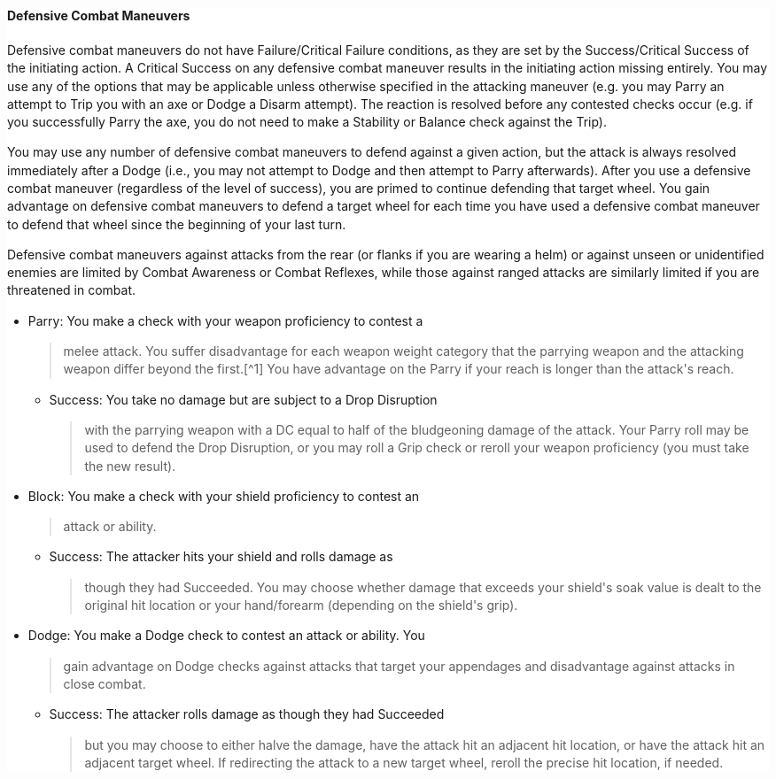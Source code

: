 #### Defensive Combat Maneuvers

Defensive combat maneuvers do not have Failure/Critical Failure
conditions, as they are set by the Success/Critical Success of the
initiating action. A Critical Success on any defensive combat maneuver
results in the initiating action missing entirely. You may use any of
the options that may be applicable unless otherwise specified in the
attacking maneuver (e.g. you may Parry an attempt to Trip you with an
axe or Dodge a Disarm attempt). The reaction is resolved before any
contested checks occur (e.g. if you successfully Parry the axe, you do
not need to make a Stability or Balance check against the Trip).

You may use any number of defensive combat maneuvers to defend against a
given action, but the attack is always resolved immediately after a
Dodge (i.e., you may not attempt to Dodge and then attempt to Parry
afterwards). After you use a defensive combat maneuver (regardless of
the level of success), you are primed to continue defending that target
wheel. You gain advantage on defensive combat maneuvers to defend a
target wheel for each time you have used a defensive combat maneuver to
defend that wheel since the beginning of your last turn.

Defensive combat maneuvers against attacks from the rear (or flanks if
you are wearing a helm) or against unseen or unidentified enemies are
limited by Combat Awareness or Combat Reflexes, while those against
ranged attacks are similarly limited if you are threatened in combat.

-   Parry: You make a check with your weapon proficiency to contest a
    > melee attack. You suffer disadvantage for each weapon weight
    > category that the parrying weapon and the attacking weapon differ
    > beyond the first.[^1] You have advantage on the Parry if your
    > reach is longer than the attack's reach.

    -   Success: You take no damage but are subject to a Drop Disruption
        > with the parrying weapon with a DC equal to half of the
        > bludgeoning damage of the attack. Your Parry roll may be used
        > to defend the Drop Disruption, or you may roll a Grip check or
        > reroll your weapon proficiency (you must take the new result).

-   Block: You make a check with your shield proficiency to contest an
    > attack or ability.

    -   Success: The attacker hits your shield and rolls damage as
        > though they had Succeeded. You may choose whether damage that
        > exceeds your shield's soak value is dealt to the original hit
        > location or your hand/forearm (depending on the shield's
        > grip).

-   Dodge: You make a Dodge check to contest an attack or ability. You
    > gain advantage on Dodge checks against attacks that target your
    > appendages and disadvantage against attacks in close combat.

    -   Success: The attacker rolls damage as though they had Succeeded
        > but you may choose to either halve the damage, have the attack
        > hit an adjacent hit location, or have the attack hit an
        > adjacent target wheel. If redirecting the attack to a new
        > target wheel, reroll the precise hit location, if needed.
